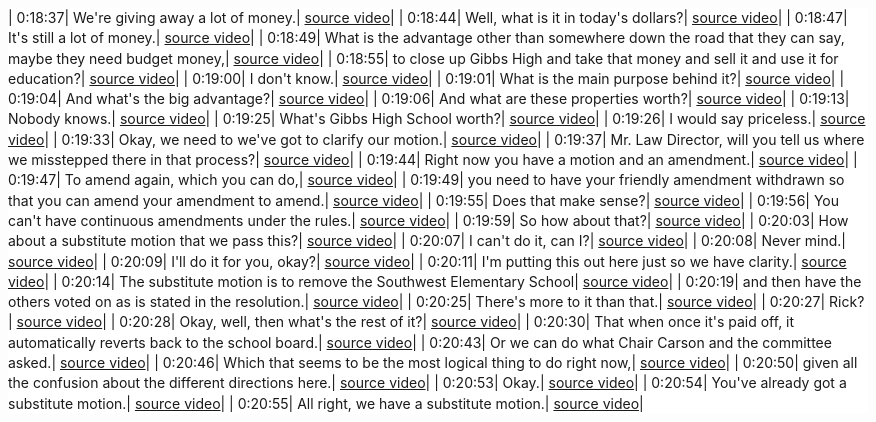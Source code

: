 | 0:18:37| We're giving away a lot of money.| [source video](https://archive.org/details/CoComWS130318?start=1117)|
| 0:18:44| Well, what is it in today's dollars?| [source video](https://archive.org/details/CoComWS130318?start=1124)|
| 0:18:47| It's still a lot of money.| [source video](https://archive.org/details/CoComWS130318?start=1127)|
| 0:18:49| What is the advantage other than somewhere down the road that they can say, maybe they need budget money,| [source video](https://archive.org/details/CoComWS130318?start=1129)|
| 0:18:55| to close up Gibbs High and take that money and sell it and use it for education?| [source video](https://archive.org/details/CoComWS130318?start=1135)|
| 0:19:00| I don't know.| [source video](https://archive.org/details/CoComWS130318?start=1140)|
| 0:19:01| What is the main purpose behind it?| [source video](https://archive.org/details/CoComWS130318?start=1141)|
| 0:19:04| And what's the big advantage?| [source video](https://archive.org/details/CoComWS130318?start=1144)|
| 0:19:06| And what are these properties worth?| [source video](https://archive.org/details/CoComWS130318?start=1146)|
| 0:19:13| Nobody knows.| [source video](https://archive.org/details/CoComWS130318?start=1153)|
| 0:19:25| What's Gibbs High School worth?| [source video](https://archive.org/details/CoComWS130318?start=1165)|
| 0:19:26| I would say priceless.| [source video](https://archive.org/details/CoComWS130318?start=1166)|
| 0:19:33| Okay, we need to we've got to clarify our motion.| [source video](https://archive.org/details/CoComWS130318?start=1173)|
| 0:19:37| Mr. Law Director, will you tell us where we misstepped there in that process?| [source video](https://archive.org/details/CoComWS130318?start=1177)|
| 0:19:44| Right now you have a motion and an amendment.| [source video](https://archive.org/details/CoComWS130318?start=1184)|
| 0:19:47| To amend again, which you can do,| [source video](https://archive.org/details/CoComWS130318?start=1187)|
| 0:19:49| you need to have your friendly amendment withdrawn so that you can amend your amendment to amend.| [source video](https://archive.org/details/CoComWS130318?start=1189)|
| 0:19:55| Does that make sense?| [source video](https://archive.org/details/CoComWS130318?start=1195)|
| 0:19:56| You can't have continuous amendments under the rules.| [source video](https://archive.org/details/CoComWS130318?start=1196)|
| 0:19:59| So how about that?| [source video](https://archive.org/details/CoComWS130318?start=1199)|
| 0:20:03| How about a substitute motion that we pass this?| [source video](https://archive.org/details/CoComWS130318?start=1203)|
| 0:20:07| I can't do it, can I?| [source video](https://archive.org/details/CoComWS130318?start=1207)|
| 0:20:08| Never mind.| [source video](https://archive.org/details/CoComWS130318?start=1208)|
| 0:20:09| I'll do it for you, okay?| [source video](https://archive.org/details/CoComWS130318?start=1209)|
| 0:20:11| I'm putting this out here just so we have clarity.| [source video](https://archive.org/details/CoComWS130318?start=1211)|
| 0:20:14| The substitute motion is to remove the Southwest Elementary School| [source video](https://archive.org/details/CoComWS130318?start=1214)|
| 0:20:19| and then have the others voted on as is stated in the resolution.| [source video](https://archive.org/details/CoComWS130318?start=1219)|
| 0:20:25| There's more to it than that.| [source video](https://archive.org/details/CoComWS130318?start=1225)|
| 0:20:27| Rick?| [source video](https://archive.org/details/CoComWS130318?start=1227)|
| 0:20:28| Okay, well, then what's the rest of it?| [source video](https://archive.org/details/CoComWS130318?start=1228)|
| 0:20:30| That when once it's paid off, it automatically reverts back to the school board.| [source video](https://archive.org/details/CoComWS130318?start=1230)|
| 0:20:43| Or we can do what Chair Carson and the committee asked.| [source video](https://archive.org/details/CoComWS130318?start=1243)|
| 0:20:46| Which that seems to be the most logical thing to do right now,| [source video](https://archive.org/details/CoComWS130318?start=1246)|
| 0:20:50| given all the confusion about the different directions here.| [source video](https://archive.org/details/CoComWS130318?start=1250)|
| 0:20:53| Okay.| [source video](https://archive.org/details/CoComWS130318?start=1253)|
| 0:20:54| You've already got a substitute motion.| [source video](https://archive.org/details/CoComWS130318?start=1254)|
| 0:20:55| All right, we have a substitute motion.| [source video](https://archive.org/details/CoComWS130318?start=1255)|